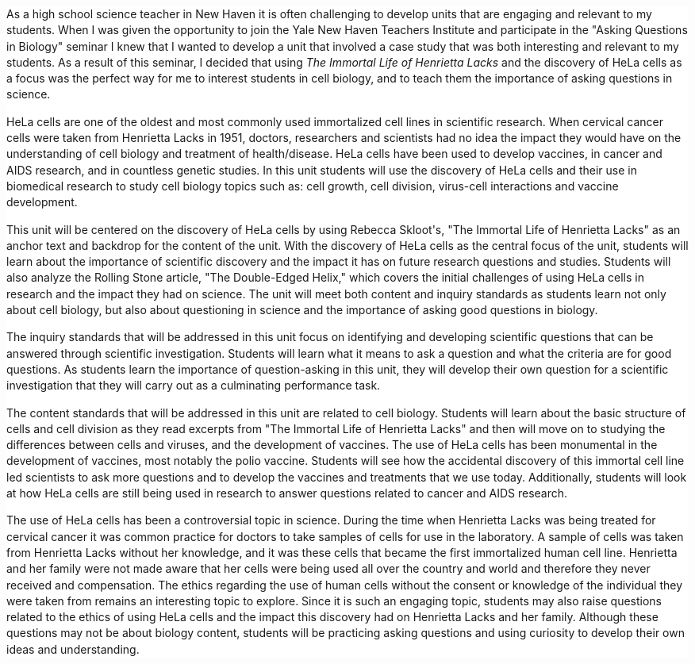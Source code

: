 As a high school science teacher in New Haven it is often challenging to develop units that are engaging and relevant to my students. When I was given the opportunity to join the Yale New Haven Teachers Institute and participate in the "Asking Questions in Biology" seminar I knew that I wanted to develop a unit that involved a case study that was both interesting and relevant to my students. As a result of this seminar, I decided that using
<i>
The Immortal Life of Henrietta Lacks
</i>
and the discovery of HeLa cells as a focus was the perfect way for me to interest students in cell biology, and to teach them the importance of asking questions in science.
</p>
<p>
HeLa cells are one of the oldest and most commonly used immortalized cell lines in scientific research. When cervical cancer cells were taken from Henrietta Lacks in 1951, doctors, researchers and scientists had no idea the impact they would have on the understanding of cell biology and treatment of health/disease. HeLa cells have been used to develop vaccines, in cancer and AIDS research, and in countless genetic studies. In this unit students will use the discovery of HeLa cells and their use in biomedical research to study cell biology topics such as: cell growth, cell division, virus-cell interactions and vaccine development.
</p>
<p>
This unit will be centered on the discovery of HeLa cells by using Rebecca Skloot's, "The Immortal Life of Henrietta Lacks" as an anchor text and backdrop for the content of the unit. With the discovery of HeLa cells as the central focus of the unit, students will learn about the importance of scientific discovery and the impact it has on future research questions and studies. Students will also analyze the Rolling Stone article, "The Double-Edged Helix," which covers the initial challenges of using HeLa cells in research and the impact they had on science. The unit will meet both content and inquiry standards as students learn not only about cell biology, but also about questioning in science and the importance of asking good questions in biology.
</p>
<p>
The inquiry standards that will be addressed in this unit focus on identifying and developing scientific questions that can be answered through scientific investigation. Students will learn what it means to ask a question and what the criteria are for good questions. As students learn the importance of question-asking in this unit, they will develop their own question for a scientific investigation that they will carry out as a culminating performance task.
</p>
<p>
The content standards that will be addressed in this unit are related to cell biology. Students will learn about the basic structure of cells and cell division as they read excerpts from "The Immortal Life of Henrietta Lacks" and then will move on to studying the differences between cells and viruses, and the development of vaccines. The use of HeLa cells has been monumental in the development of vaccines, most notably the polio vaccine. Students will see how the accidental discovery of this immortal cell line led scientists to ask more questions and to develop the vaccines and treatments that we use today. Additionally, students will look at how HeLa cells are still being used in research to answer questions related to cancer and AIDS research.
</p>
<p>
The use of HeLa cells has been a controversial topic in science. During the time when Henrietta Lacks was being treated for cervical cancer it was common practice for doctors to take samples of cells for use in the laboratory. A sample of cells was taken from Henrietta Lacks without her knowledge, and it was these cells that became the first immortalized human cell line. Henrietta and her family were not made aware that her cells were being used all over the country and world and therefore they never received and compensation. The ethics regarding the use of human cells without the consent or knowledge of the individual they were taken from remains an interesting topic to explore. Since it is such an engaging topic, students may also raise questions related to the ethics of using HeLa cells and the impact this discovery had on Henrietta Lacks and her family. Although these questions may not be about biology content, students will be practicing asking questions and using curiosity to develop their own ideas and understanding.
</p>
<p>
<b>
</b>
</p>